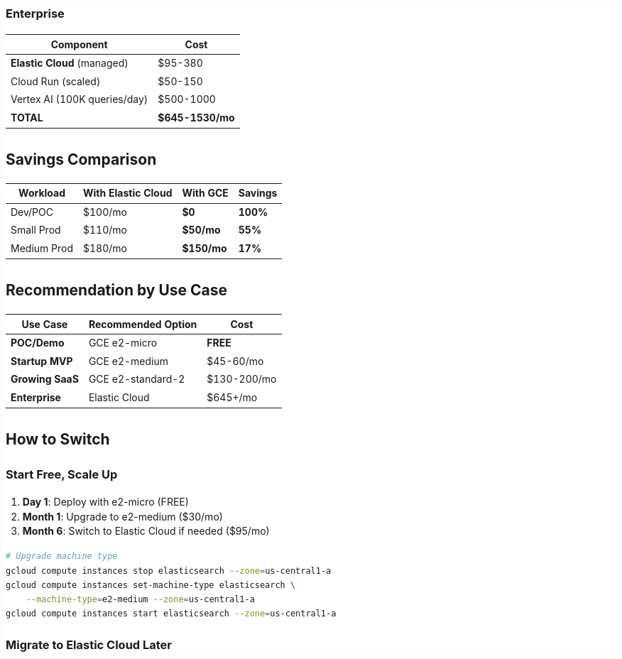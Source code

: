 ### Enterprise

| Component | Cost |
|-----------|------|
| **Elastic Cloud** (managed) | $95-380 |
| Cloud Run (scaled) | $50-150 |
| Vertex AI (100K queries/day) | $500-1000 |
| **TOTAL** | **$645-1530/mo** |

## Savings Comparison

| Workload | With Elastic Cloud | With GCE | **Savings** |
|----------|-------------------|----------|-------------|
| Dev/POC | $100/mo | **$0** | **100%** |
| Small Prod | $110/mo | **$50/mo** | **55%** |
| Medium Prod | $180/mo | **$150/mo** | **17%** |

## Recommendation by Use Case

| Use Case | Recommended Option | Cost |
|----------|-------------------|------|
| **POC/Demo** | GCE e2-micro | **FREE** |
| **Startup MVP** | GCE e2-medium | $45-60/mo |
| **Growing SaaS** | GCE e2-standard-2 | $130-200/mo |
| **Enterprise** | Elastic Cloud | $645+/mo |

## How to Switch

### Start Free, Scale Up

1. **Day 1**: Deploy with e2-micro (FREE)
2. **Month 1**: Upgrade to e2-medium ($30/mo)
3. **Month 6**: Switch to Elastic Cloud if needed ($95/mo)

```bash
# Upgrade machine type
gcloud compute instances stop elasticsearch --zone=us-central1-a
gcloud compute instances set-machine-type elasticsearch \
    --machine-type=e2-medium --zone=us-central1-a
gcloud compute instances start elasticsearch --zone=us-central1-a
```

### Migrate to Elastic Cloud Later
